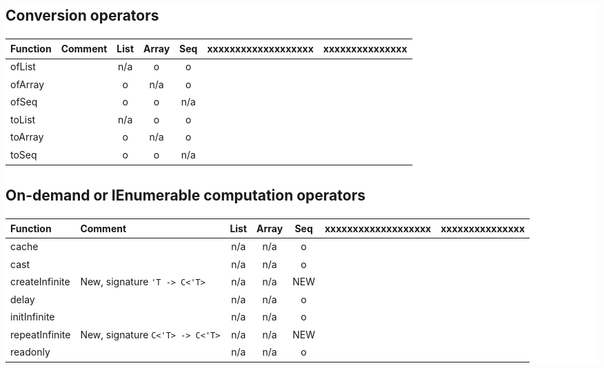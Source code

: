 ## Conversion operators

| Function   | Comment   | List      | Array     | Seq      |   xxxxxxxxxxxxxxxxxxx       |    xxxxxxxxxxxxxxx      |
|:-----------|:----------|:---------:|:---------:|:--------:|:--------:|:--------:|
| ofList     |           |   n/a     |    o      |   o      |          |          |
| ofArray    |           |      o    | n/a       |    o     |          |          |
| ofSeq      |           |      o    |       o   |    n/a   |          |          |
| toList     |           |    n/a    |  o        | o        |          |          |              
| toArray    |           |    o      |  n/a      |  o       |          |          |
| toSeq      |           |    o      | o         | n/a      |          |          |

## On-demand or IEnumerable computation operators

| Function   | Comment   | List      | Array     | Seq      |   xxxxxxxxxxxxxxxxxxx       |    xxxxxxxxxxxxxxx      |
|:-----------|:----------|:---------:|:---------:|:--------:|:--------:|:--------:|
| cache      |           |    n/a    |    n/a    |   o      |          |          |
| cast       |           |   n/a     |   n/a     |   o      |          |          |
| createInfinite | New, signature ``'T -> C<'T>``  |    n/a    |   n/a     |    NEW     |          |          |
| delay      |           |    n/a    |    n/a    |    o     |          |          |
| initInfinite |         |    n/a    |   n/a     |    o     |          |          |
| repeatInfinite  |  New, signature ``C<'T> -> C<'T>``  |  n/a  |  n/a  |   NEW    |    |   |
| readonly   |           |     n/a   |      n/a  |   o      |         |           |  

